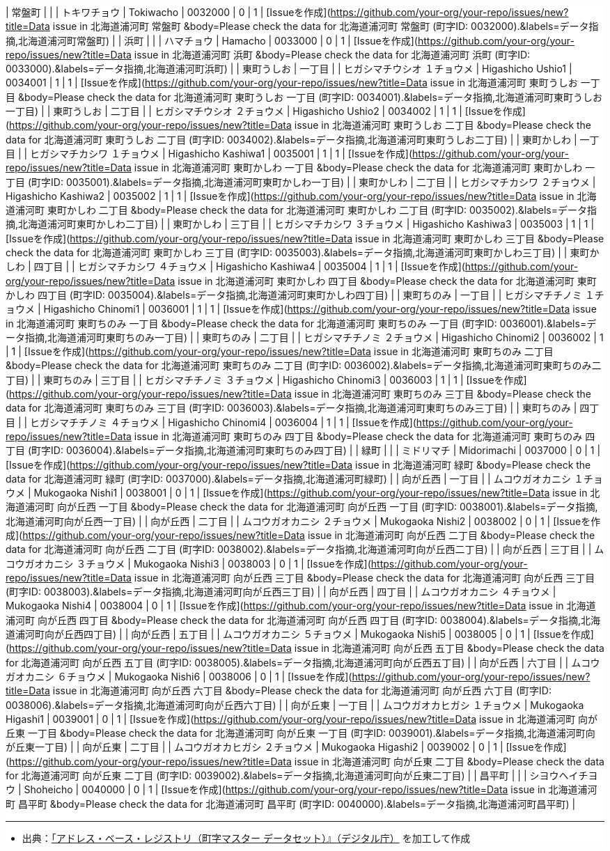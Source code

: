 | 常盤町 |  |  | トキワチョウ   | Tokiwacho | 0032000 | 0 | 1 | [Issueを作成](https://github.com/your-org/your-repo/issues/new?title=Data issue in 北海道浦河町 常盤町  &body=Please check the data for 北海道浦河町 常盤町   (町字ID: 0032000).&labels=データ指摘,北海道浦河町常盤町) |
| 浜町 |  |  | ハマチョウ   | Hamacho | 0033000 | 0 | 1 | [Issueを作成](https://github.com/your-org/your-repo/issues/new?title=Data issue in 北海道浦河町 浜町  &body=Please check the data for 北海道浦河町 浜町   (町字ID: 0033000).&labels=データ指摘,北海道浦河町浜町) |
| 東町うしお | 一丁目 |  | ヒガシマチウシオ １チョウメ  | Higashicho Ushio1 | 0034001 | 1 | 1 | [Issueを作成](https://github.com/your-org/your-repo/issues/new?title=Data issue in 北海道浦河町 東町うしお 一丁目 &body=Please check the data for 北海道浦河町 東町うしお 一丁目  (町字ID: 0034001).&labels=データ指摘,北海道浦河町東町うしお一丁目) |
| 東町うしお | 二丁目 |  | ヒガシマチウシオ ２チョウメ  | Higashicho Ushio2 | 0034002 | 1 | 1 | [Issueを作成](https://github.com/your-org/your-repo/issues/new?title=Data issue in 北海道浦河町 東町うしお 二丁目 &body=Please check the data for 北海道浦河町 東町うしお 二丁目  (町字ID: 0034002).&labels=データ指摘,北海道浦河町東町うしお二丁目) |
| 東町かしわ | 一丁目 |  | ヒガシマチカシワ １チョウメ  | Higashicho Kashiwa1 | 0035001 | 1 | 1 | [Issueを作成](https://github.com/your-org/your-repo/issues/new?title=Data issue in 北海道浦河町 東町かしわ 一丁目 &body=Please check the data for 北海道浦河町 東町かしわ 一丁目  (町字ID: 0035001).&labels=データ指摘,北海道浦河町東町かしわ一丁目) |
| 東町かしわ | 二丁目 |  | ヒガシマチカシワ ２チョウメ  | Higashicho Kashiwa2 | 0035002 | 1 | 1 | [Issueを作成](https://github.com/your-org/your-repo/issues/new?title=Data issue in 北海道浦河町 東町かしわ 二丁目 &body=Please check the data for 北海道浦河町 東町かしわ 二丁目  (町字ID: 0035002).&labels=データ指摘,北海道浦河町東町かしわ二丁目) |
| 東町かしわ | 三丁目 |  | ヒガシマチカシワ ３チョウメ  | Higashicho Kashiwa3 | 0035003 | 1 | 1 | [Issueを作成](https://github.com/your-org/your-repo/issues/new?title=Data issue in 北海道浦河町 東町かしわ 三丁目 &body=Please check the data for 北海道浦河町 東町かしわ 三丁目  (町字ID: 0035003).&labels=データ指摘,北海道浦河町東町かしわ三丁目) |
| 東町かしわ | 四丁目 |  | ヒガシマチカシワ ４チョウメ  | Higashicho Kashiwa4 | 0035004 | 1 | 1 | [Issueを作成](https://github.com/your-org/your-repo/issues/new?title=Data issue in 北海道浦河町 東町かしわ 四丁目 &body=Please check the data for 北海道浦河町 東町かしわ 四丁目  (町字ID: 0035004).&labels=データ指摘,北海道浦河町東町かしわ四丁目) |
| 東町ちのみ | 一丁目 |  | ヒガシマチチノミ １チョウメ  | Higashicho Chinomi1 | 0036001 | 1 | 1 | [Issueを作成](https://github.com/your-org/your-repo/issues/new?title=Data issue in 北海道浦河町 東町ちのみ 一丁目 &body=Please check the data for 北海道浦河町 東町ちのみ 一丁目  (町字ID: 0036001).&labels=データ指摘,北海道浦河町東町ちのみ一丁目) |
| 東町ちのみ | 二丁目 |  | ヒガシマチチノミ ２チョウメ  | Higashicho Chinomi2 | 0036002 | 1 | 1 | [Issueを作成](https://github.com/your-org/your-repo/issues/new?title=Data issue in 北海道浦河町 東町ちのみ 二丁目 &body=Please check the data for 北海道浦河町 東町ちのみ 二丁目  (町字ID: 0036002).&labels=データ指摘,北海道浦河町東町ちのみ二丁目) |
| 東町ちのみ | 三丁目 |  | ヒガシマチチノミ ３チョウメ  | Higashicho Chinomi3 | 0036003 | 1 | 1 | [Issueを作成](https://github.com/your-org/your-repo/issues/new?title=Data issue in 北海道浦河町 東町ちのみ 三丁目 &body=Please check the data for 北海道浦河町 東町ちのみ 三丁目  (町字ID: 0036003).&labels=データ指摘,北海道浦河町東町ちのみ三丁目) |
| 東町ちのみ | 四丁目 |  | ヒガシマチチノミ ４チョウメ  | Higashicho Chinomi4 | 0036004 | 1 | 1 | [Issueを作成](https://github.com/your-org/your-repo/issues/new?title=Data issue in 北海道浦河町 東町ちのみ 四丁目 &body=Please check the data for 北海道浦河町 東町ちのみ 四丁目  (町字ID: 0036004).&labels=データ指摘,北海道浦河町東町ちのみ四丁目) |
| 緑町 |  |  | ミドリマチ   | Midorimachi | 0037000 | 0 | 1 | [Issueを作成](https://github.com/your-org/your-repo/issues/new?title=Data issue in 北海道浦河町 緑町  &body=Please check the data for 北海道浦河町 緑町   (町字ID: 0037000).&labels=データ指摘,北海道浦河町緑町) |
| 向が丘西 | 一丁目 |  | ムコウガオカニシ １チョウメ  | Mukogaoka Nishi1 | 0038001 | 0 | 1 | [Issueを作成](https://github.com/your-org/your-repo/issues/new?title=Data issue in 北海道浦河町 向が丘西 一丁目 &body=Please check the data for 北海道浦河町 向が丘西 一丁目  (町字ID: 0038001).&labels=データ指摘,北海道浦河町向が丘西一丁目) |
| 向が丘西 | 二丁目 |  | ムコウガオカニシ ２チョウメ  | Mukogaoka Nishi2 | 0038002 | 0 | 1 | [Issueを作成](https://github.com/your-org/your-repo/issues/new?title=Data issue in 北海道浦河町 向が丘西 二丁目 &body=Please check the data for 北海道浦河町 向が丘西 二丁目  (町字ID: 0038002).&labels=データ指摘,北海道浦河町向が丘西二丁目) |
| 向が丘西 | 三丁目 |  | ムコウガオカニシ ３チョウメ  | Mukogaoka Nishi3 | 0038003 | 0 | 1 | [Issueを作成](https://github.com/your-org/your-repo/issues/new?title=Data issue in 北海道浦河町 向が丘西 三丁目 &body=Please check the data for 北海道浦河町 向が丘西 三丁目  (町字ID: 0038003).&labels=データ指摘,北海道浦河町向が丘西三丁目) |
| 向が丘西 | 四丁目 |  | ムコウガオカニシ ４チョウメ  | Mukogaoka Nishi4 | 0038004 | 0 | 1 | [Issueを作成](https://github.com/your-org/your-repo/issues/new?title=Data issue in 北海道浦河町 向が丘西 四丁目 &body=Please check the data for 北海道浦河町 向が丘西 四丁目  (町字ID: 0038004).&labels=データ指摘,北海道浦河町向が丘西四丁目) |
| 向が丘西 | 五丁目 |  | ムコウガオカニシ ５チョウメ  | Mukogaoka Nishi5 | 0038005 | 0 | 1 | [Issueを作成](https://github.com/your-org/your-repo/issues/new?title=Data issue in 北海道浦河町 向が丘西 五丁目 &body=Please check the data for 北海道浦河町 向が丘西 五丁目  (町字ID: 0038005).&labels=データ指摘,北海道浦河町向が丘西五丁目) |
| 向が丘西 | 六丁目 |  | ムコウガオカニシ ６チョウメ  | Mukogaoka Nishi6 | 0038006 | 0 | 1 | [Issueを作成](https://github.com/your-org/your-repo/issues/new?title=Data issue in 北海道浦河町 向が丘西 六丁目 &body=Please check the data for 北海道浦河町 向が丘西 六丁目  (町字ID: 0038006).&labels=データ指摘,北海道浦河町向が丘西六丁目) |
| 向が丘東 | 一丁目 |  | ムコウガオカヒガシ １チョウメ  | Mukogaoka Higashi1 | 0039001 | 0 | 1 | [Issueを作成](https://github.com/your-org/your-repo/issues/new?title=Data issue in 北海道浦河町 向が丘東 一丁目 &body=Please check the data for 北海道浦河町 向が丘東 一丁目  (町字ID: 0039001).&labels=データ指摘,北海道浦河町向が丘東一丁目) |
| 向が丘東 | 二丁目 |  | ムコウガオカヒガシ ２チョウメ  | Mukogaoka Higashi2 | 0039002 | 0 | 1 | [Issueを作成](https://github.com/your-org/your-repo/issues/new?title=Data issue in 北海道浦河町 向が丘東 二丁目 &body=Please check the data for 北海道浦河町 向が丘東 二丁目  (町字ID: 0039002).&labels=データ指摘,北海道浦河町向が丘東二丁目) |
| 昌平町 |  |  | シヨウヘイチヨウ   | Shoheicho | 0040000 | 0 | 1 | [Issueを作成](https://github.com/your-org/your-repo/issues/new?title=Data issue in 北海道浦河町 昌平町  &body=Please check the data for 北海道浦河町 昌平町   (町字ID: 0040000).&labels=データ指摘,北海道浦河町昌平町) |

---

- 出典：[「アドレス・ベース・レジストリ（町字マスター データセット）』（デジタル庁）](https://www.digital.go.jp/policies/base_registry_address/) を加工して作成
